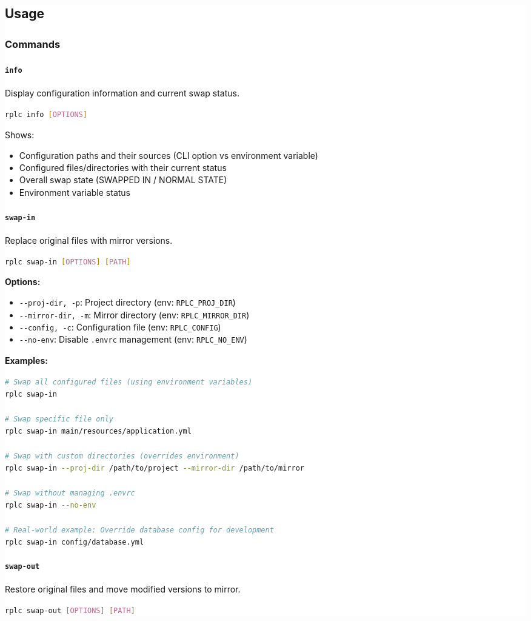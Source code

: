 ## Usage

### Commands

#### `info`
Display configuration information and current swap status.

```bash
rplc info [OPTIONS]
```

Shows:
- Configuration paths and their sources (CLI option vs environment variable)
- Configured files/directories with their current status
- Overall swap state (SWAPPED IN / NORMAL STATE)
- Environment variable status

#### `swap-in`
Replace original files with mirror versions.

```bash
rplc swap-in [OPTIONS] [PATH]
```

**Options:**
- `--proj-dir, -p`: Project directory (env: `RPLC_PROJ_DIR`)
- `--mirror-dir, -m`: Mirror directory (env: `RPLC_MIRROR_DIR`)
- `--config, -c`: Configuration file (env: `RPLC_CONFIG`)
- `--no-env`: Disable `.envrc` management (env: `RPLC_NO_ENV`)

**Examples:**
```bash
# Swap all configured files (using environment variables)
rplc swap-in

# Swap specific file only
rplc swap-in main/resources/application.yml

# Swap with custom directories (overrides environment)
rplc swap-in --proj-dir /path/to/project --mirror-dir /path/to/mirror

# Swap without managing .envrc
rplc swap-in --no-env

# Real-world example: Override database config for development
rplc swap-in config/database.yml
```

#### `swap-out`
Restore original files and move modified versions to mirror.

```bash
rplc swap-out [OPTIONS] [PATH]
```
